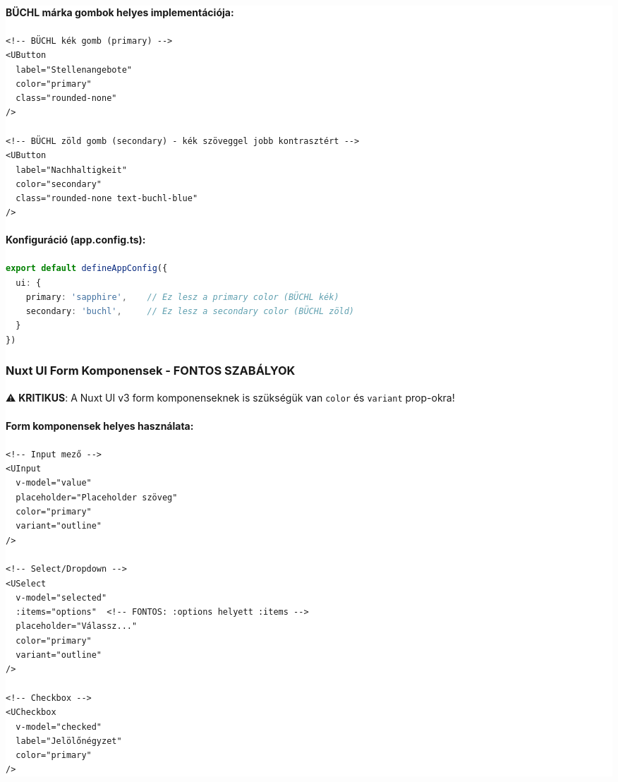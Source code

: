 #### BÜCHL márka gombok helyes implementációja:

```vue
<!-- BÜCHL kék gomb (primary) -->
<UButton
  label="Stellenangebote"
  color="primary"
  class="rounded-none"
/>

<!-- BÜCHL zöld gomb (secondary) - kék szöveggel jobb kontrasztért -->
<UButton
  label="Nachhaltigkeit"
  color="secondary"
  class="rounded-none text-buchl-blue"
/>
```

#### Konfiguráció (app.config.ts):
```typescript
export default defineAppConfig({
  ui: {
    primary: 'sapphire',    // Ez lesz a primary color (BÜCHL kék)
    secondary: 'buchl',     // Ez lesz a secondary color (BÜCHL zöld)
  }
})
```

### Nuxt UI Form Komponensek - FONTOS SZABÁLYOK

⚠️ **KRITIKUS**: A Nuxt UI v3 form komponenseknek is szükségük van `color` és `variant` prop-okra!

#### Form komponensek helyes használata:

```vue
<!-- Input mező -->
<UInput
  v-model="value"
  placeholder="Placeholder szöveg"
  color="primary"
  variant="outline"
/>

<!-- Select/Dropdown -->
<USelect
  v-model="selected"
  :items="options"  <!-- FONTOS: :options helyett :items -->
  placeholder="Válassz..."
  color="primary"
  variant="outline"
/>

<!-- Checkbox -->
<UCheckbox
  v-model="checked"
  label="Jelölőnégyzet"
  color="primary"
/>
```
